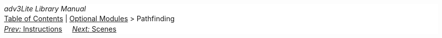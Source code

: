 

*adv3Lite Library Manual*  
<a href="toc.html" class="nav">Table of Contents</a> \|
<a href="optional.html" class="nav">Optional Modules</a> \> Pathfinding  
<span class="navnp"><a href="instruct.html" class="nav"><em>Prev:</em> Instructions</a>
    <a href="scene.html" class="nav"><em>Next:</em> Scenes</a>    
</span>




